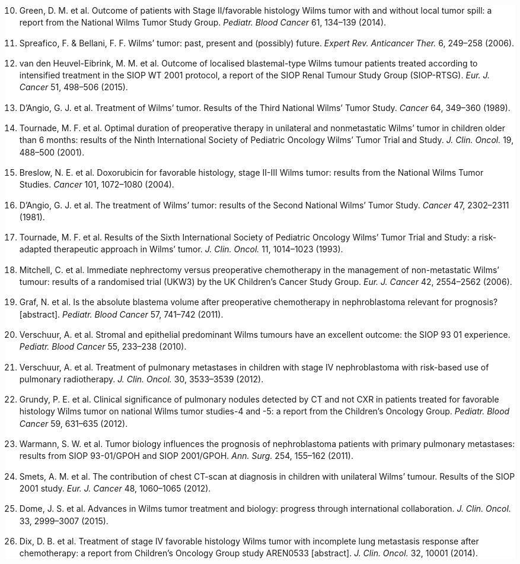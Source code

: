10. Green, D. M. et al. Outcome of patients with Stage II/favorable histology Wilms tumor with and without local tumor spill: a report from the National Wilms Tumor Study Group. *Pediatr. Blood Cancer* 61, 134–139 (2014).

11. Spreafico, F. & Bellani, F. F. Wilms’ tumor: past, present and (possibly) future. *Expert Rev. Anticancer Ther.* 6, 249–258 (2006).

12. van den Heuvel-Eibrink, M. M. et al. Outcome of localised blastemal-type Wilms tumour patients treated according to intensified treatment in the SIOP WT 2001 protocol, a report of the SIOP Renal Tumour Study Group (SIOP-RTSG). *Eur. J. Cancer* 51, 498–506 (2015).

13. D’Angio, G. J. et al. Treatment of Wilms’ tumor. Results of the Third National Wilms’ Tumor Study. *Cancer* 64, 349–360 (1989).

14. Tournade, M. F. et al. Optimal duration of preoperative therapy in unilateral and nonmetastatic Wilms’ tumor in children older than 6 months: results of the Ninth International Society of Pediatric Oncology Wilms’ Tumor Trial and Study. *J. Clin. Oncol.* 19, 488–500 (2001).

15. Breslow, N. E. et al. Doxorubicin for favorable histology, stage II-III Wilms tumor: results from the National Wilms Tumor Studies. *Cancer* 101, 1072–1080 (2004).

16. D’Angio, G. J. et al. The treatment of Wilms’ tumor: results of the Second National Wilms’ Tumor Study. *Cancer* 47, 2302–2311 (1981).

17. Tournade, M. F. et al. Results of the Sixth International Society of Pediatric Oncology Wilms’ Tumor Trial and Study: a risk-adapted therapeutic approach in Wilms’ tumor. *J. Clin. Oncol.* 11, 1014–1023 (1993).

18. Mitchell, C. et al. Immediate nephrectomy versus preoperative chemotherapy in the management of non-metastatic Wilms’ tumour: results of a randomised trial (UKW3) by the UK Children’s Cancer Study Group. *Eur. J. Cancer* 42, 2554–2562 (2006).

19. Graf, N. et al. Is the absolute blastema volume after preoperative chemotherapy in nephroblastoma relevant for prognosis? [abstract]. *Pediatr. Blood Cancer* 57, 741–742 (2011).

20. Verschuur, A. et al. Stromal and epithelial predominant Wilms tumours have an excellent outcome: the SIOP 93 01 experience. *Pediatr. Blood Cancer* 55, 233–238 (2010).

21. Verschuur, A. et al. Treatment of pulmonary metastases in children with stage IV nephroblastoma with risk-based use of pulmonary radiotherapy. *J. Clin. Oncol.* 30, 3533–3539 (2012).

22. Grundy, P. E. et al. Clinical significance of pulmonary nodules detected by CT and not CXR in patients treated for favorable histology Wilms tumor on national Wilms tumor studies-4 and -5: a report from the Children’s Oncology Group. *Pediatr. Blood Cancer* 59, 631–635 (2012).

23. Warmann, S. W. et al. Tumor biology influences the prognosis of nephroblastoma patients with primary pulmonary metastases: results from SIOP 93-01/GPOH and SIOP 2001/GPOH. *Ann. Surg.* 254, 155–162 (2011).

24. Smets, A. M. et al. The contribution of chest CT-scan at diagnosis in children with unilateral Wilms’ tumour. Results of the SIOP 2001 study. *Eur. J. Cancer* 48, 1060–1065 (2012).

25. Dome, J. S. et al. Advances in Wilms tumor treatment and biology: progress through international collaboration. *J. Clin. Oncol.* 33, 2999–3007 (2015).

26. Dix, D. B. et al. Treatment of stage IV favorable histology Wilms tumor with incomplete lung metastasis response after chemotherapy: a report from Children’s Oncology Group study AREN0533 [abstract]. *J. Clin. Oncol.* 32, 10001 (2014).
